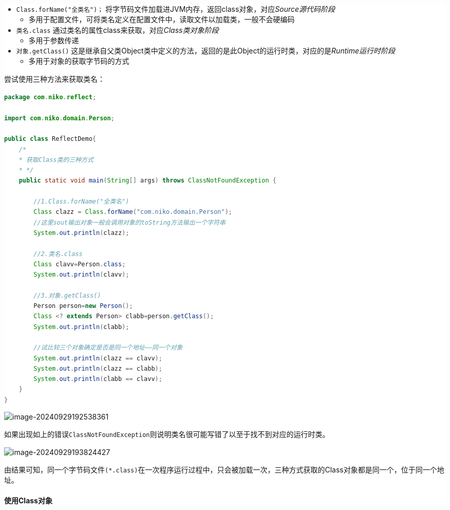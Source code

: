 - `Class.forName("全类名")；` 将字节码文件加载进JVM内存，返回class对象，对应*Source源代码阶段*
  - 多用于配置文件，可将类名定义在配置文件中，读取文件以加载类，一般不会硬编码
- `类名.class` 通过类名的属性class来获取，对应*Class类对象阶段*
  - 多用于参数传递
- `对象.getClass()` 这是继承自父类Object类中定义的方法，返回的是此Object的运行时类，对应的是*Runtime运行时阶段*
  - 多用于对象的获取字节码的方式

 尝试使用三种方法来获取类名：

```java
package com.niko.reflect;

import com.niko.domain.Person;

public class ReflectDemo{
    /*
    * 获取Class类的三种方式
    * */
    public static void main(String[] args) throws ClassNotFoundException {

        //1.Class.forName("全类名")
        Class clazz = Class.forName("com.niko.domain.Person");
        //这里sout输出对象一般会调用对象的toString方法输出一个字符串
        System.out.println(clazz);

        //2.类名.class
        Class clavv=Person.class;
        System.out.println(clavv);

        //3.对象.getClass()
        Person person=new Person();
        Class <? extends Person> clabb=person.getClass();
        System.out.println(clabb);

        //试比较三个对象确定是否是同一个地址——同一个对象
        System.out.println(clazz == clavv);
        System.out.println(clazz == clabb);
        System.out.println(clabb == clavv);
    }
}

```

![image-20240929192538361](https://gitee.com/De1ores/csdn-picture-bed/raw/master/202409291925449.png)

如果出现如上的错误`ClassNotFoundException`则说明类名很可能写错了以至于找不到对应的运行时类。

![image-20240929193824427](https://gitee.com/De1ores/csdn-picture-bed/raw/master/202409291938485.png)

由结果可知，同一个字节码文件`(*.class)`在一次程序运行过程中，只会被加载一次，三种方式获取的Class对象都是同一个，位于同一个地址。

#### 使用Class对象
